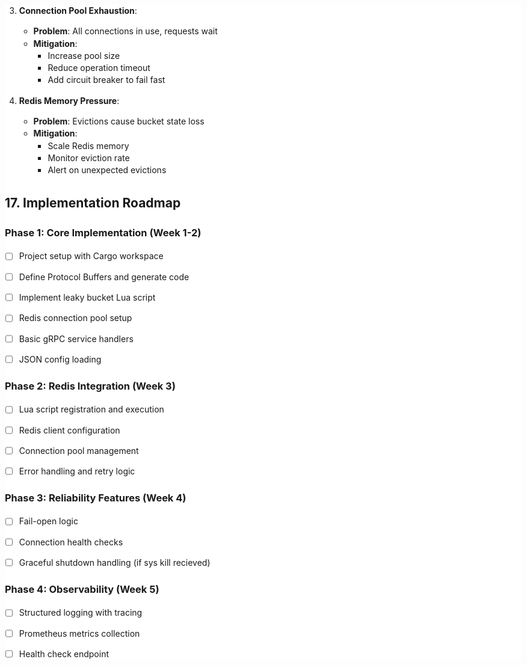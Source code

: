 3. **Connection Pool Exhaustion**:
   - **Problem**: All connections in use, requests wait
   - **Mitigation**:
     - Increase pool size
     - Reduce operation timeout
     - Add circuit breaker to fail fast

4. **Redis Memory Pressure**:
   - **Problem**: Evictions cause bucket state loss
   - **Mitigation**:
     - Scale Redis memory
     - Monitor eviction rate
     - Alert on unexpected evictions

## 17. Implementation Roadmap



### Phase 1: Core Implementation (Week 1-2)



- [ ]  Project setup with Cargo workspace

- [ ]  Define Protocol Buffers and generate code

- [ ]  Implement leaky bucket Lua script

- [ ]  Redis connection pool setup

- [ ]  Basic gRPC service handlers

- [ ]  JSON config loading



### Phase 2: Redis Integration (Week 3)
- [ ]  Lua script registration and execution

- [ ]  Redis client configuration

- [ ]  Connection pool management

- [ ]  Error handling and retry logic
### Phase 3: Reliability Features (Week 4)
- [ ]  Fail-open logic

- [ ]  Connection health checks

- [ ]  Graceful shutdown handling (if sys kill recieved)

### Phase 4: Observability (Week 5)

- [ ]  Structured logging with tracing

- [ ]  Prometheus metrics collection

- [ ]  Health check endpoint
